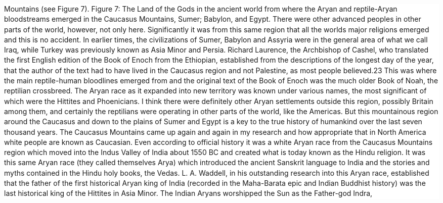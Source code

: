 Mountains (see Figure 7).
Figure 7:
The Land of the
Gods in the
ancient world
from where the
Aryan and
reptile-Aryan
bloodstreams
emerged in the
Caucasus
Mountains,
Sumer; Babylon,
and Egypt.
There were
other advanced
peoples in other
parts of the
world, however,
not only here.
Significantly it was from this same region
that all the worlds major religions emerged and this is no
accident. In earlier times, the civilizations of Sumer, Babylon and
Assyria were in the general area of what we call Iraq, while Turkey
was previously known as Asia Minor and Persia.
Richard Laurence, the
Archbishop of Cashel, who translated the first English edition of
the Book of Enoch from the Ethiopian, established from the
descriptions of the longest day of the year, that the author of the
text had to have lived in the Caucasus region and not Palestine, as
most people believed.23
This was where the main reptile-human
bloodlines emerged from and the original text of the Book of Enoch
was the much older Book of Noah, the reptilian crossbreed. The Aryan
race as it expanded into new territory was known under various
names, the most significant of which were the Hittites and
Phoenicians.
I think there were definitely other Aryan settlements
outside this region, possibly Britain among them, and certainly the
reptilians were operating in other parts of the world, like the
Americas. But this mountainous region around the Caucasus and down
to the plains of Sumer and Egypt is a key to the true history of
humankind over the last seven thousand years.
The Caucasus Mountains came up again and again in my research and
how appropriate
that in North America white people are known as Caucasian. Even
according to official
history it was a white Aryan race from the Caucasus Mountains
region which moved
into the Indus Valley of India about 1550 BC and created what is
today known as the
Hindu religion. It was this same Aryan race (they called themselves
Arya) which
introduced the ancient Sanskrit language to India and the stories
and myths contained in
the Hindu holy books, the Vedas.
L. A. Waddell, in his outstanding
research into this
Aryan race, established that the father of the first historical
Aryan king of India (recorded
in the Maha-Barata epic and Indian Buddhist history) was the last
historical king of the
Hittites in Asia Minor. The Indian Aryans worshipped the Sun as
the Father-god Indra,